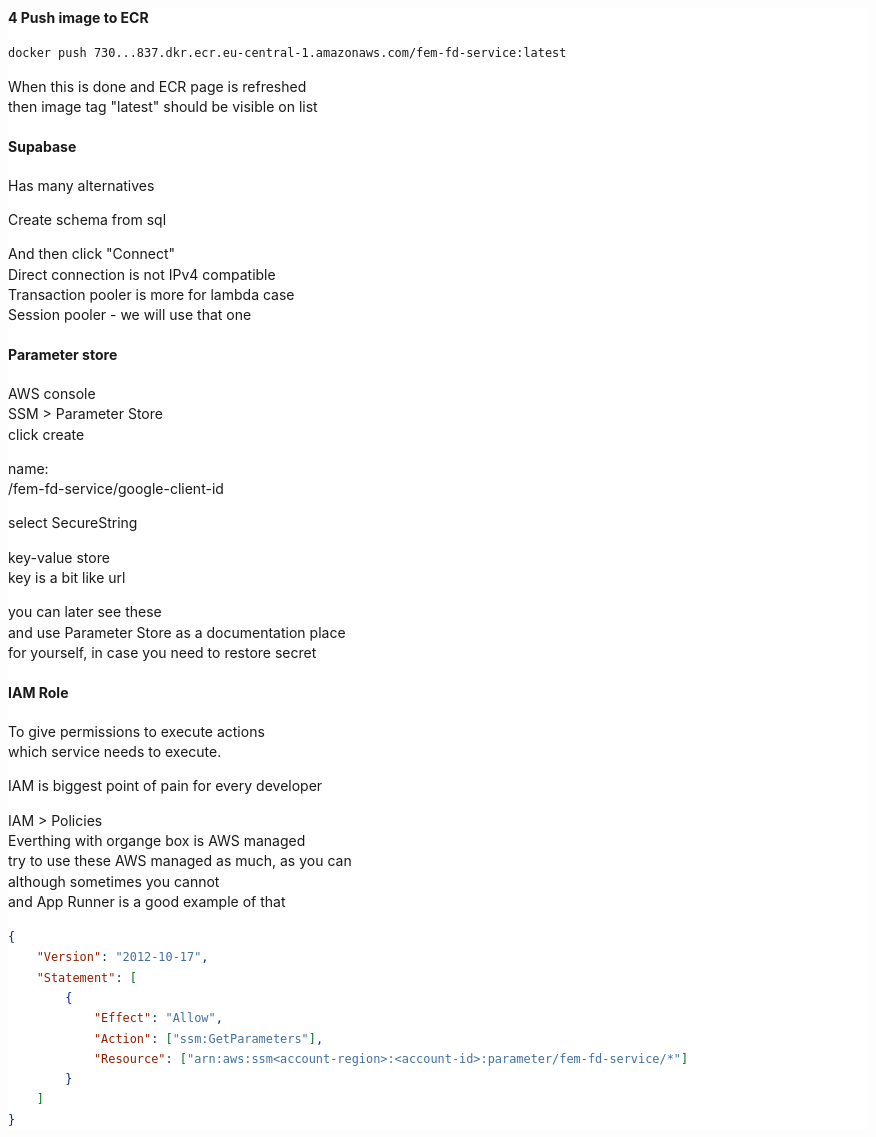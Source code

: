 **4 Push image to ECR**
```bash
docker push 730...837.dkr.ecr.eu-central-1.amazonaws.com/fem-fd-service:latest
```

When this is done and ECR page is refreshed  
then image tag "latest" should be visible on list

#### Supabase
Has many alternatives

Create schema from sql

And then click "Connect"  
Direct connection is not IPv4 compatible  
Transaction pooler is more for lambda case  
Session pooler - we will use that one

#### Parameter store
AWS console  
SSM > Parameter Store  
click create

name:  
/fem-fd-service/google-client-id

select SecureString

key-value store  
key is a bit like url

you can later see these  
and use Parameter Store as a documentation place  
for yourself, in case you need to restore secret

#### IAM Role
To give permissions to execute actions  
which service needs to execute.

IAM is biggest point of pain for every developer

IAM > Policies  
Everthing with organge box is AWS managed  
try to use these AWS managed as much, as you can  
although sometimes you cannot  
and App Runner is a good example of that 

```json
{
	"Version": "2012-10-17",
	"Statement": [
		{
			"Effect": "Allow",
			"Action": ["ssm:GetParameters"],
			"Resource": ["arn:aws:ssm<account-region>:<account-id>:parameter/fem-fd-service/*"]
		}
	]
}
```
